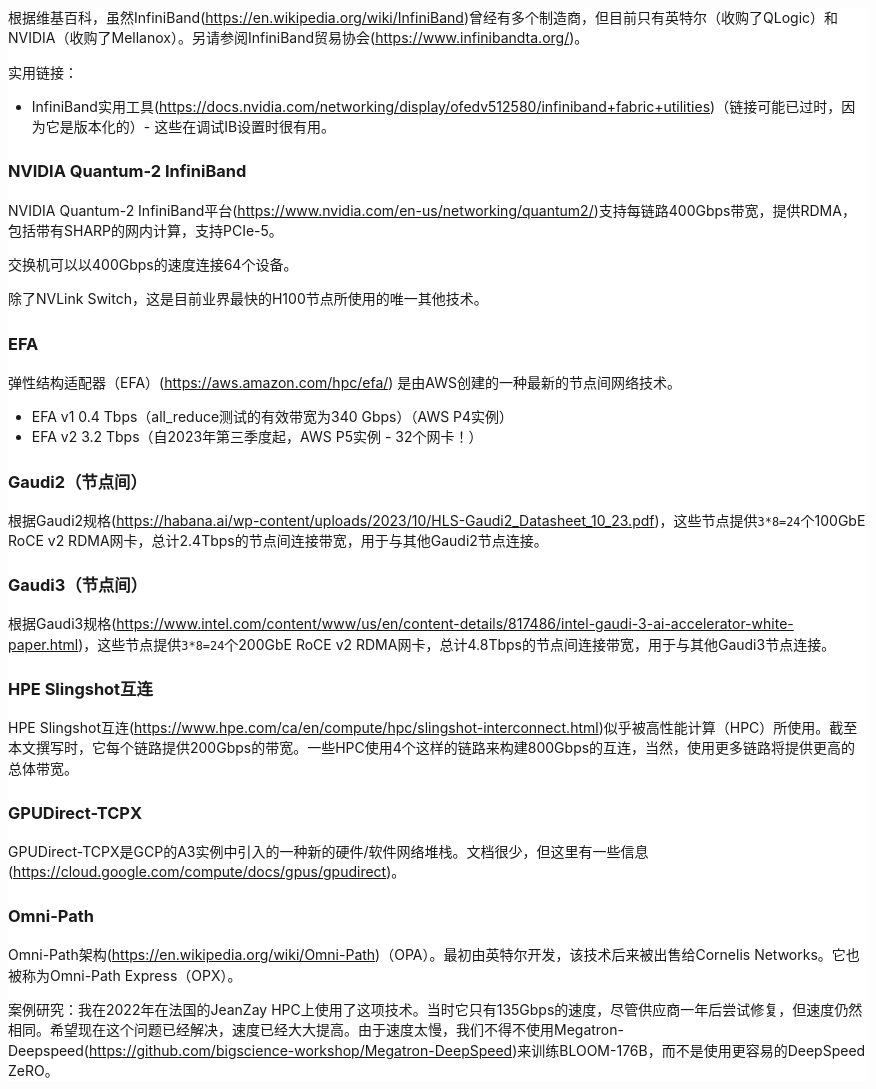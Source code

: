 根据维基百科，虽然InfiniBand(https://en.wikipedia.org/wiki/InfiniBand)曾经有多个制造商，但目前只有英特尔（收购了QLogic）和NVIDIA（收购了Mellanox）。另请参阅InfiniBand贸易协会(https://www.infinibandta.org/)。

实用链接：
- InfiniBand实用工具(https://docs.nvidia.com/networking/display/ofedv512580/infiniband+fabric+utilities)（链接可能已过时，因为它是版本化的）- 这些在调试IB设置时很有用。

### NVIDIA Quantum-2 InfiniBand

NVIDIA Quantum-2 InfiniBand平台(https://www.nvidia.com/en-us/networking/quantum2/)支持每链路400Gbps带宽，提供RDMA，包括带有SHARP的网内计算，支持PCIe-5。

交换机可以以400Gbps的速度连接64个设备。

除了NVLink Switch，这是目前业界最快的H100节点所使用的唯一其他技术。



### EFA

弹性结构适配器（EFA）(https://aws.amazon.com/hpc/efa/) 是由AWS创建的一种最新的节点间网络技术。

- EFA v1 0.4 Tbps（all_reduce测试的有效带宽为340 Gbps）（AWS P4实例）
- EFA v2 3.2 Tbps（自2023年第三季度起，AWS P5实例 - 32个网卡！）


### Gaudi2（节点间）

根据Gaudi2规格(https://habana.ai/wp-content/uploads/2023/10/HLS-Gaudi2_Datasheet_10_23.pdf)，这些节点提供`3*8=24`个100GbE RoCE v2 RDMA网卡，总计2.4Tbps的节点间连接带宽，用于与其他Gaudi2节点连接。


### Gaudi3（节点间）

根据Gaudi3规格(https://www.intel.com/content/www/us/en/content-details/817486/intel-gaudi-3-ai-accelerator-white-paper.html)，这些节点提供`3*8=24`个200GbE RoCE v2 RDMA网卡，总计4.8Tbps的节点间连接带宽，用于与其他Gaudi3节点连接。


### HPE Slingshot互连

HPE Slingshot互连(https://www.hpe.com/ca/en/compute/hpc/slingshot-interconnect.html)似乎被高性能计算（HPC）所使用。截至本文撰写时，它每个链路提供200Gbps的带宽。一些HPC使用4个这样的链路来构建800Gbps的互连，当然，使用更多链路将提供更高的总体带宽。



### GPUDirect-TCPX

GPUDirect-TCPX是GCP的A3实例中引入的一种新的硬件/软件网络堆栈。文档很少，但这里有一些信息(https://cloud.google.com/compute/docs/gpus/gpudirect)。



### Omni-Path

Omni-Path架构(https://en.wikipedia.org/wiki/Omni-Path)（OPA）。最初由英特尔开发，该技术后来被出售给Cornelis Networks。它也被称为Omni-Path Express（OPX）。

案例研究：我在2022年在法国的JeanZay HPC上使用了这项技术。当时它只有135Gbps的速度，尽管供应商一年后尝试修复，但速度仍然相同。希望现在这个问题已经解决，速度已经大大提高。由于速度太慢，我们不得不使用Megatron-Deepspeed(https://github.com/bigscience-workshop/Megatron-DeepSpeed)来训练BLOOM-176B，而不是使用更容易的DeepSpeed ZeRO。
